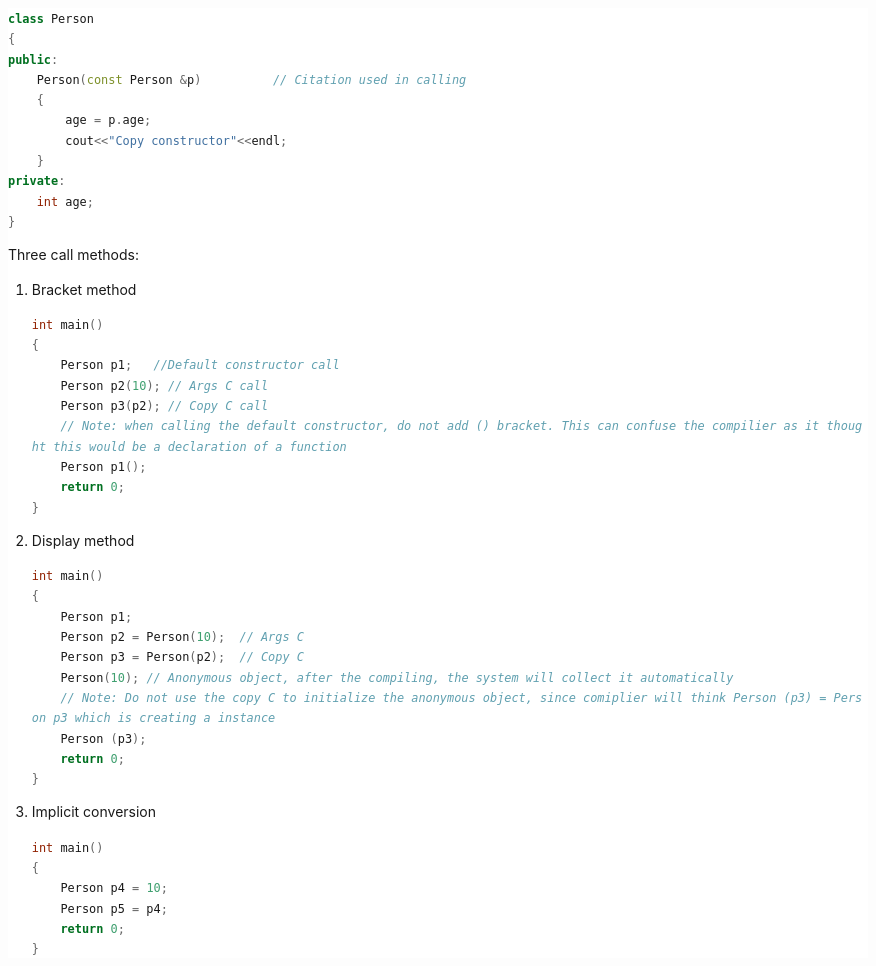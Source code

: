    ```c++
   class Person
   {
   public:
       Person(const Person &p)			// Citation used in calling
       {
           age = p.age;
           cout<<"Copy constructor"<<endl;
       }
   private:
       int age;
   }
   ```

   

Three call methods:

1. Bracket method

   ```c++
   int main()
   {
       Person p1;	//Default constructor call
       Person p2(10); // Args C call
       Person p3(p2); // Copy C call
       // Note: when calling the default constructor, do not add () bracket. This can confuse the compilier as it thought this would be a declaration of a function
       Person p1();
       return 0;
   }
   ```

2. Display method

   ```c++
   int main()
   {
       Person p1;	
       Person p2 = Person(10);	// Args C
       Person p3 = Person(p2);	// Copy C
       Person(10); // Anonymous object, after the compiling, the system will collect it automatically
       // Note: Do not use the copy C to initialize the anonymous object, since comiplier will think Person (p3) = Person p3 which is creating a instance
       Person (p3);
       return 0;
   }
   ```

3. Implicit conversion

   ```c++
   int main()
   {
       Person p4 = 10;
       Person p5 = p4;
       return 0;
   }
   ```
